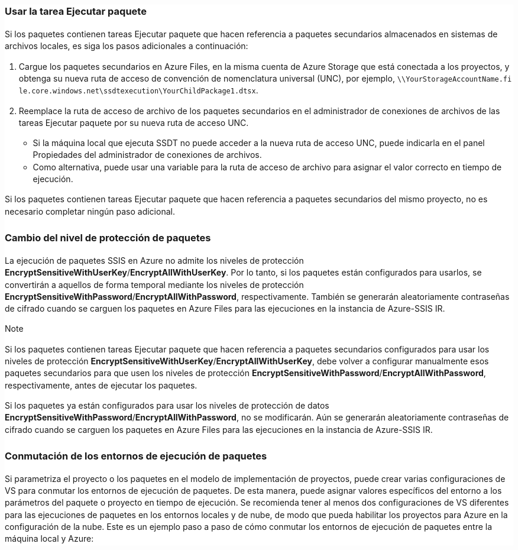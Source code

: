 ### <a name="using-execute-package-task"></a>Usar la tarea Ejecutar paquete

Si los paquetes contienen tareas Ejecutar paquete que hacen referencia a paquetes secundarios almacenados en sistemas de archivos locales, es siga los pasos adicionales a continuación:

1. Cargue los paquetes secundarios en Azure Files, en la misma cuenta de Azure Storage que está conectada a los proyectos, y obtenga su nueva ruta de acceso de convención de nomenclatura universal (UNC), por ejemplo, `\\YourStorageAccountName.file.core.windows.net\ssdtexecution\YourChildPackage1.dtsx`.

2. Reemplace la ruta de acceso de archivo de los paquetes secundarios en el administrador de conexiones de archivos de las tareas Ejecutar paquete por su nueva ruta de acceso UNC.
   - Si la máquina local que ejecuta SSDT no puede acceder a la nueva ruta de acceso UNC, puede indicarla en el panel Propiedades del administrador de conexiones de archivos.
   - Como alternativa, puede usar una variable para la ruta de acceso de archivo para asignar el valor correcto en tiempo de ejecución.

Si los paquetes contienen tareas Ejecutar paquete que hacen referencia a paquetes secundarios del mismo proyecto, no es necesario completar ningún paso adicional.

### <a name="switching-package-protection-level"></a>Cambio del nivel de protección de paquetes

La ejecución de paquetes SSIS en Azure no admite los niveles de protección **EncryptSensitiveWithUserKey**/**EncryptAllWithUserKey**. Por lo tanto, si los paquetes están configurados para usarlos, se convertirán a aquellos de forma temporal mediante los niveles de protección **EncryptSensitiveWithPassword**/**EncryptAllWithPassword**, respectivamente. También se generarán aleatoriamente contraseñas de cifrado cuando se carguen los paquetes en Azure Files para las ejecuciones en la instancia de Azure-SSIS IR.

> [!NOTE]
> Si los paquetes contienen tareas Ejecutar paquete que hacen referencia a paquetes secundarios configurados para usar los niveles de protección **EncryptSensitiveWithUserKey**/**EncryptAllWithUserKey**, debe volver a configurar manualmente esos paquetes secundarios para que usen los niveles de protección **EncryptSensitiveWithPassword**/**EncryptAllWithPassword**, respectivamente, antes de ejecutar los paquetes.

Si los paquetes ya están configurados para usar los niveles de protección de datos **EncryptSensitiveWithPassword**/**EncryptAllWithPassword**, no se modificarán. Aún se generarán aleatoriamente contraseñas de cifrado cuando se carguen los paquetes en Azure Files para las ejecuciones en la instancia de Azure-SSIS IR.

### <a name="switching-package-execution-environments"></a><a name="switchenvironment"></a> Conmutación de los entornos de ejecución de paquetes

Si parametriza el proyecto o los paquetes en el modelo de implementación de proyectos, puede crear varias configuraciones de VS para conmutar los entornos de ejecución de paquetes. De esta manera, puede asignar valores específicos del entorno a los parámetros del paquete o proyecto en tiempo de ejecución. Se recomienda tener al menos dos configuraciones de VS diferentes para las ejecuciones de paquetes en los entornos locales y de nube, de modo que pueda habilitar los proyectos para Azure en la configuración de la nube. Este es un ejemplo paso a paso de cómo conmutar los entornos de ejecución de paquetes entre la máquina local y Azure:

